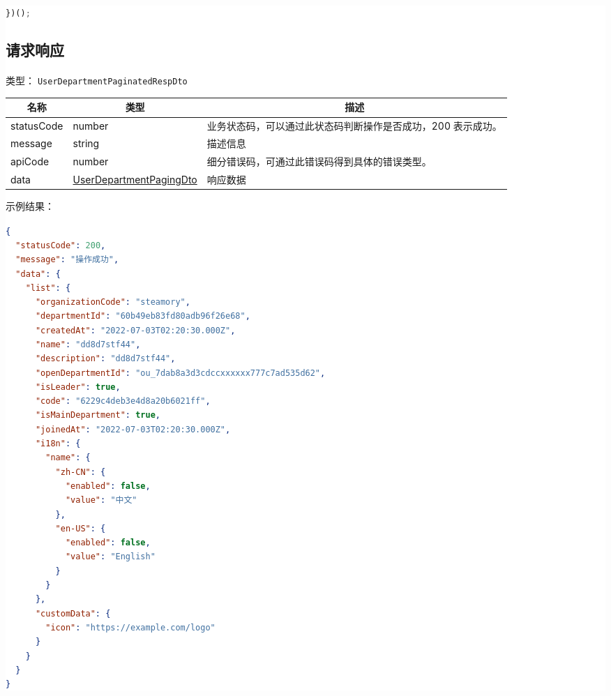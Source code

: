 ```ts
})();
```



## 请求响应

类型： `UserDepartmentPaginatedRespDto`

| 名称 | 类型 | 描述 |
| ---- | ---- | ---- |
| statusCode | number | 业务状态码，可以通过此状态码判断操作是否成功，200 表示成功。 |
| message | string | 描述信息 |
| apiCode | number | 细分错误码，可通过此错误码得到具体的错误类型。 |
| data | <a href="#UserDepartmentPagingDto">UserDepartmentPagingDto</a> | 响应数据 |



示例结果：

```json
{
  "statusCode": 200,
  "message": "操作成功",
  "data": {
    "list": {
      "organizationCode": "steamory",
      "departmentId": "60b49eb83fd80adb96f26e68",
      "createdAt": "2022-07-03T02:20:30.000Z",
      "name": "dd8d7stf44",
      "description": "dd8d7stf44",
      "openDepartmentId": "ou_7dab8a3d3cdccxxxxxx777c7ad535d62",
      "isLeader": true,
      "code": "6229c4deb3e4d8a20b6021ff",
      "isMainDepartment": true,
      "joinedAt": "2022-07-03T02:20:30.000Z",
      "i18n": {
        "name": {
          "zh-CN": {
            "enabled": false,
            "value": "中文"
          },
          "en-US": {
            "enabled": false,
            "value": "English"
          }
        }
      },
      "customData": {
        "icon": "https://example.com/logo"
      }
    }
  }
}
```
